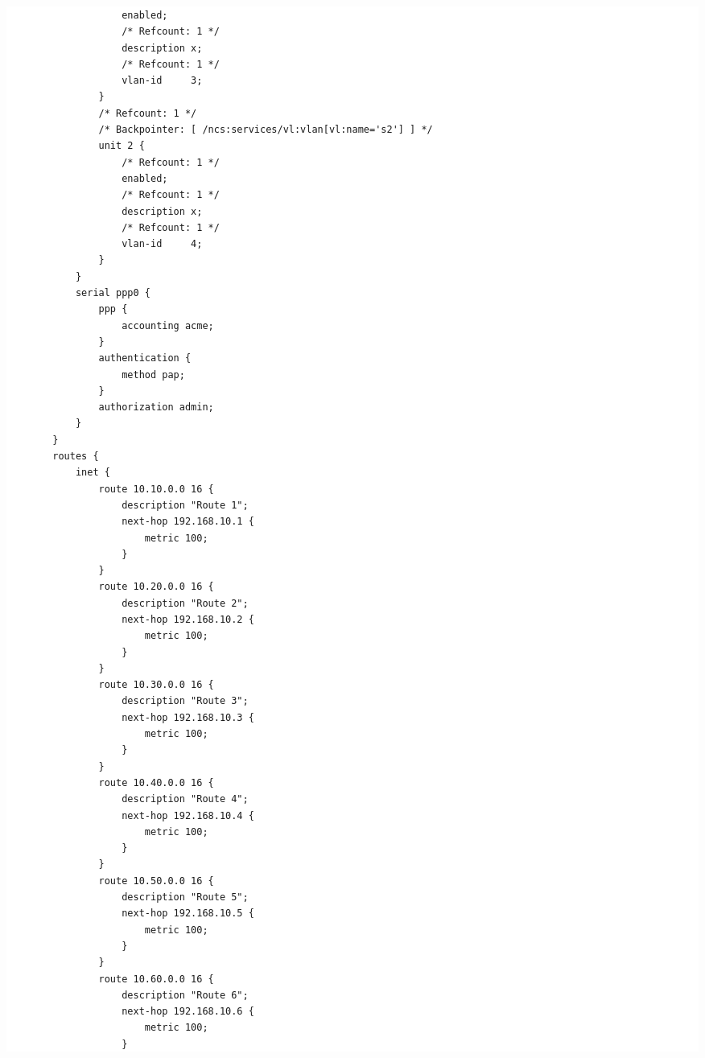                         enabled;
                        /* Refcount: 1 */
                        description x;
                        /* Refcount: 1 */
                        vlan-id     3;
                    }
                    /* Refcount: 1 */
                    /* Backpointer: [ /ncs:services/vl:vlan[vl:name='s2'] ] */
                    unit 2 {
                        /* Refcount: 1 */
                        enabled;
                        /* Refcount: 1 */
                        description x;
                        /* Refcount: 1 */
                        vlan-id     4;
                    }
                }
                serial ppp0 {
                    ppp {
                        accounting acme;
                    }
                    authentication {
                        method pap;
                    }
                    authorization admin;
                }
            }
            routes {
                inet {
                    route 10.10.0.0 16 {
                        description "Route 1";
                        next-hop 192.168.10.1 {
                            metric 100;
                        }
                    }
                    route 10.20.0.0 16 {
                        description "Route 2";
                        next-hop 192.168.10.2 {
                            metric 100;
                        }
                    }
                    route 10.30.0.0 16 {
                        description "Route 3";
                        next-hop 192.168.10.3 {
                            metric 100;
                        }
                    }
                    route 10.40.0.0 16 {
                        description "Route 4";
                        next-hop 192.168.10.4 {
                            metric 100;
                        }
                    }
                    route 10.50.0.0 16 {
                        description "Route 5";
                        next-hop 192.168.10.5 {
                            metric 100;
                        }
                    }
                    route 10.60.0.0 16 {
                        description "Route 6";
                        next-hop 192.168.10.6 {
                            metric 100;
                        }
